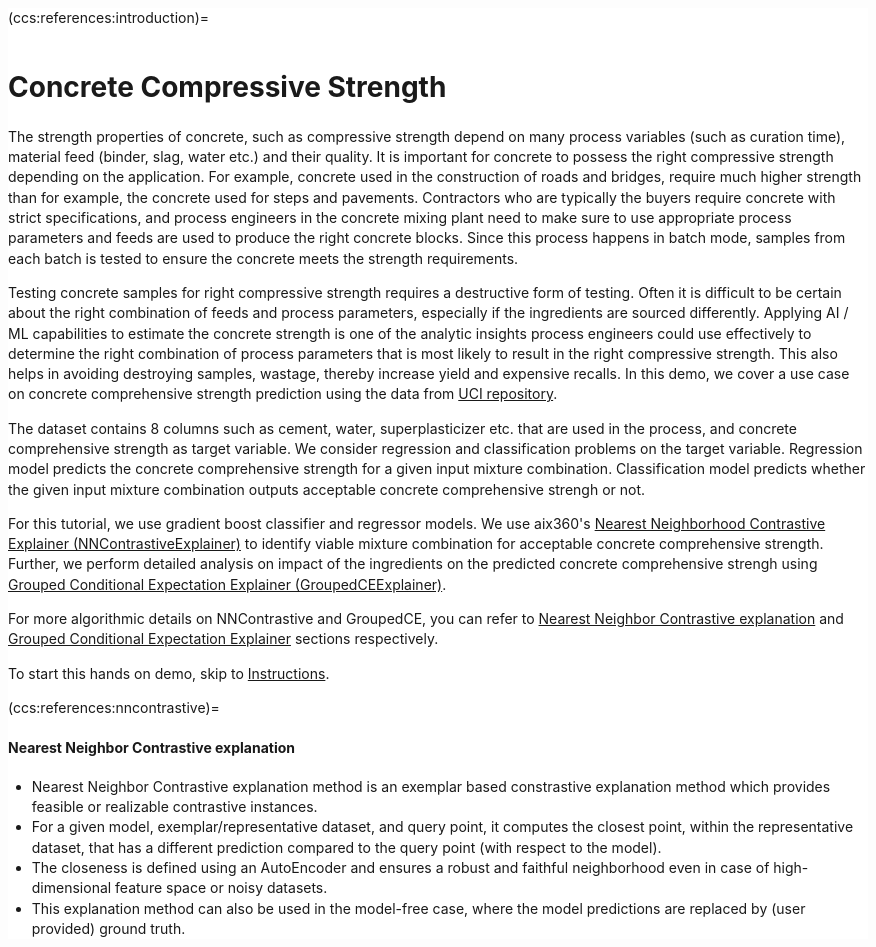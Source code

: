 (ccs:references:introduction)=
# Concrete Compressive Strength
The strength properties of concrete, such as compressive strength depend on many process variables (such as curation time), material feed (binder, slag, water etc.) and their quality. It is important for concrete to possess the right compressive strength depending on the application. For example, concrete used in the construction of roads and bridges, require much higher strength than for example, the concrete used for steps and pavements. Contractors who are typically the buyers require concrete with strict specifications, and process engineers in the concrete mixing plant need to make sure to use appropriate process parameters and feeds are used to produce the right concrete blocks. Since this process happens in batch mode, samples from each batch is tested to ensure the concrete meets the strength requirements.

Testing concrete samples for right compressive strength requires a destructive form of testing. Often it is difficult to be certain about the right combination of feeds and process parameters, especially if the ingredients are sourced differently. Applying AI / ML capabilities to estimate the concrete strength is one of the analytic insights process engineers could use effectively to determine the right combination of process parameters that is most likely to result in the right compressive strength. This also helps in avoiding destroying samples, wastage, thereby increase yield and expensive recalls. In this demo, we cover a use case on concrete comprehensive strength prediction using the data from [UCI repository](https://archive.ics.uci.edu/dataset/165/concrete+compressive+strength).

The dataset contains 8 columns such as cement, water, superplasticizer etc. that are used in the process, and concrete comprehensive strength as target variable. We consider regression and classification problems on the target variable. Regression model predicts the concrete comprehensive strength for a given input mixture combination. Classification model predicts whether the given input mixture combination outputs acceptable concrete comprehensive strengh or not. 

For this tutorial, we use gradient boost classifier and regressor models. We use aix360's [Nearest Neighborhood Contrastive Explainer (NNContrastiveExplainer)](https://github.com/Trusted-AI/AIX360/blob/master/aix360/algorithms/nncontrastive/nncontrastive.py) to identify viable mixture combination for acceptable concrete comprehensive strength. Further, we perform detailed analysis on impact of the ingredients on the predicted concrete comprehensive strengh using [Grouped Conditional Expectation Explainer (GroupedCEExplainer)](https://github.com/Trusted-AI/AIX360/blob/master/aix360/algorithms/gce/gce.py).

For more algorithmic details on NNContrastive and GroupedCE, you can refer to [Nearest Neighbor Contrastive explanation](ccs:references:nncontrastive) and [Grouped Conditional Expectation Explainer](ccs:references:gce) sections respectively.

To start this hands on demo, skip to [Instructions](ccs:references:instructions).

(ccs:references:nncontrastive)=
#### Nearest Neighbor Contrastive explanation
- Nearest Neighbor Contrastive explanation method is an exemplar based constrastive explanation method which provides feasible or realizable contrastive instances. 
- For a given model, exemplar/representative dataset, and query point, it computes the closest point, within the representative dataset, that has a different prediction compared to the query point (with respect to the model). 
- The closeness is defined using an AutoEncoder and ensures a robust and faithful neighborhood even in case of high-dimensional feature space or noisy datasets. 
- This explanation method can also be used in the model-free case, where the model predictions are replaced by (user provided) ground truth. 
